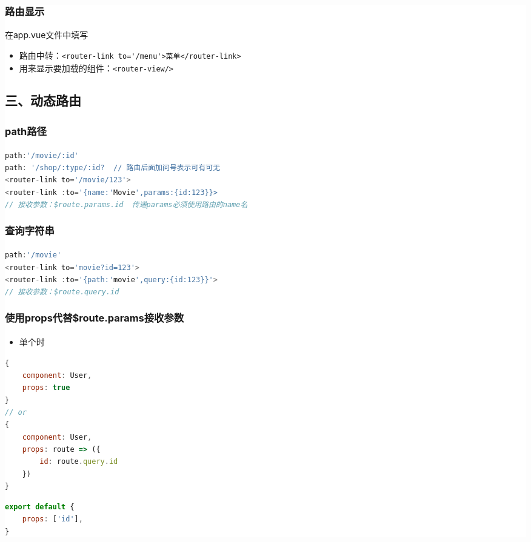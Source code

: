 ### 路由显示

在app.vue文件中填写

* 路由中转：`<router-link to='/menu'>菜单</router-link>`
* 用来显示要加载的组件：`<router-view/>`



## 三、动态路由

### path路径

```js
path:'/movie/:id'
path: '/shop/:type/:id?  // 路由后面加问号表示可有可无
<router-link to='/movie/123'>
<router-link :to='{name:'Movie',params:{id:123}}>
// 接收参数：$route.params.id  传递params必须使用路由的name名
```

### 查询字符串

```js
path:'/movie'
<router-link to='movie?id=123'>
<router-link :to='{path:'movie',query:{id:123}}'>
// 接收参数：$route.query.id
```



### 使用props代替$route.params接收参数

* 单个时

```js
{
    component: User,
    props: true
}
// or 
{
    component: User,
    props: route => ({
        id: route.query.id
    })
}
```

```js
export default {
    props: ['id'],
}
```
